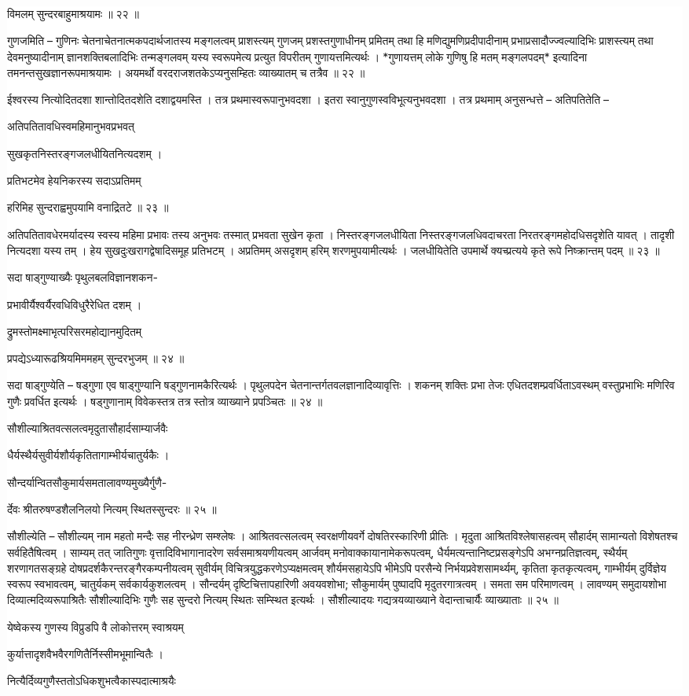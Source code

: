 विमलम् सुन्दरबाहुमाश्रयामः ॥ २२ ॥

गुणजमिति – गुणिनः चेतनाचेतनात्मकपदार्थजातस्य मङ्गलत्वम् प्राशस्त्यम् गुणजम् प्रशस्तगुणाधीनम् प्रमितम् तथा हि मणिद्युमणिप्रदीपादीनाम् प्रभाप्रसादौज्ज्वल्यादिभिः प्राशस्त्यम् तथा देवमनुष्यादीनाम् ज्ञानशक्तिबलादिभिः तन्मङ्गलवम् यस्य स्वरूपमेत्य प्रत्युत विपरीतम् गुणायत्तमित्यर्थः । \*गुणायत्तम् लोके गुणिषु हि मतम् मङ्गलपदम्\* इत्यादिना तमनन्तसुखज्ञानरूपमाश्रयामः । अयमर्थो वरदराजशतकेऽप्यनुसम्हितः व्याख्यातम् च तत्रैव ॥ २२ ॥

ईश्वरस्य नित्योदितदशा शान्तोदितदशेति दशाद्वयमस्ति । तत्र प्रथमास्वरूपानुभवदशा । इतरा स्वानुगुणस्वविभूत्यनुभवदशा । तत्र प्रथमाम् अनुसन्धत्ते – अतिपतितेति –

अतिपतितावधिस्वमहिमानुभवप्रभवत्

सुखकृतनिस्तरङ्गजलधीयितनित्यदशम् ।

प्रतिभटमेव हेयनिकरस्य सदाऽप्रतिमम्

हरिमिह सुन्दराह्वमुपयामि वनाद्रितटे ॥ २३ ॥

अतिपतितावधेरमर्यादस्य स्वस्य महिमा प्रभावः तस्य अनुभवः तस्मात् प्रभवता सुखेन कृता । निस्तरङ्गजलधीयिता निस्तरङ्गजलधिवदाचरता निरतरङ्गमहोदधिसदृशेति यावत् । तादृशी नित्यदशा यस्य तम् । हेय सुखदुःखरागद्वेषादिसमूह प्रतिभटम् । अप्रतिमम् असदृशम् हरिम् शरणमुपयामीत्यर्थः । जलधीयितेति उपमार्थे क्यच्प्रत्यये कृते रूपे निष्क्रान्तम् पदम् ॥ २३ ॥

सदा षाड्गुण्याख्यैः पृथुलबलविज्ञानशकन-

प्रभावीर्यैश्वर्यैरवधिविधुरैरेधित दशम् ।

द्रुमस्तोमक्ष्माभृत्परिसरमहोद्यानमुदितम्

प्रपद्येऽध्यारूढश्रियमिममहम् सुन्दरभुजम् ॥ २४ ॥

सदा षाड्गुण्येति – षड्गुणा एव षाड्गुण्यानि षड्गुणनामकैरित्यर्थः । पृथुलपदेन चेतनान्तर्गतवलज्ञानादिव्यावृत्तिः । शकनम् शक्तिः प्रभा तेजः एधितदशम्प्रवर्धिताऽवस्थम् वस्तुप्रभाभिः मणिरिव गुणैः प्रवर्धित इत्यर्थः । षड्गुणानाम् विवेकस्तत्र तत्र स्तोत्र व्याख्याने प्रपञ्चितः ॥ २४ ॥

सौशील्याश्रितवत्सलत्वमृदुतासौहार्दसाम्यार्जवैः

धैर्यस्थैर्यसुवीर्यशौर्यकृतितागाम्भीर्यचातुर्यकैः ।

सौन्दर्यान्वितसौकुमार्यसमतालावण्यमुख्यैर्गुणै-

र्देवः श्रीतरुषण्डशैलनिलयो नित्यम् स्थितस्सुन्दरः ॥ २५ ॥

सौशील्येति – सौशील्यम् नाम महतो मन्दैः सह नीरन्ध्रेण सम्श्लेषः । आश्रितवत्सलत्वम् स्वरक्षणीयवर्गे दोषतिरस्कारिणी प्रीतिः । मृदुता आश्रितविश्लेषासहत्वम् सौहार्दम् सामान्यतो विशेषतश्च सर्वहितैषित्वम् । साम्यम् तत् जातिगुणः वृत्तादिविभागानादरेण सर्वसमाश्रयणीयत्वम् आर्जवम् मनोवाक्कायानामेकरूपत्वम्, धैर्यमत्यन्तानिष्टप्रसङ्गेऽपि अभग्नप्रतिज्ञत्वम्, स्थैर्यम् शरणागतसङ्ग्रहे दोषप्रदर्शकैरन्तरङ्गैरकम्पनीयत्वम् सुवीर्यम् विचित्रयुद्धकरणेऽप्यक्षमत्वम् शौर्यमसहायेऽपि भीमेऽपि परसैन्ये निर्भयप्रवेशसामर्थ्यम्, कृतिता कृतकृत्यत्वम्, गाम्भीर्यम् दुर्विज्ञेय
स्वरूप स्वभावत्वम्, चातुर्यकम् सर्वकार्यकुशलत्वम् । सौन्दर्यम् दृष्टिचित्तापहारिणी अवयवशोभा; सौकुमार्यम् पुष्पादपि मृदुतरगात्रत्वम् । समता सम परिमाणत्वम् । लावण्यम् समुदायशोभा दिव्यात्मदिव्यरूपाश्रितैः सौशील्यादिभिः गुणैः सह सुन्दरो नित्यम् स्थितः सम्स्थित इत्यर्थः । सौशील्यादयः गद्यत्रयव्याख्याने वेदान्ताचार्यैः व्याख्याताः ॥ २५ ॥

येष्वेकस्य गुणस्य विप्रुडपि वै लोकोत्तरम् स्वाश्रयम्

कुर्यात्तादृशवैभवैरगणितैर्निस्सीमभूमान्वितैः ।

नित्यैर्दिव्यगुणैस्ततोऽधिकशुभत्वैकास्पदात्माश्रयैः
